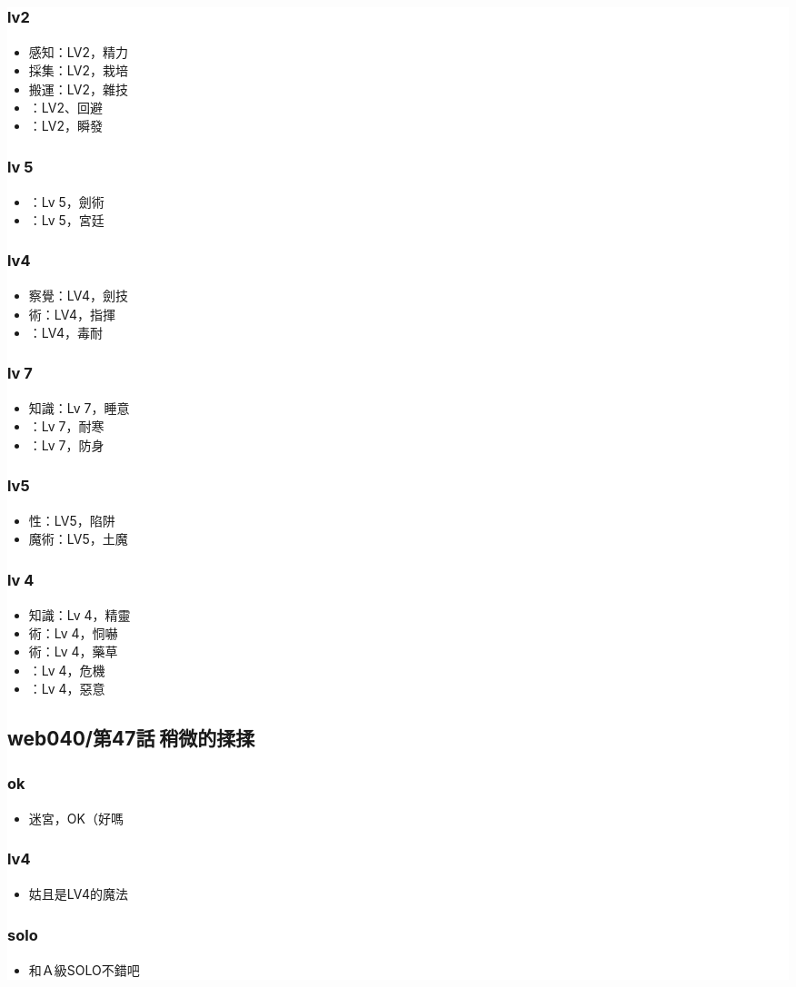 ### lv2

- 感知：LV2，精力
- 採集：LV2，栽培
- 搬運：LV2，雜技
- ：LV2、回避
- ：LV2，瞬發

### lv 5

- ：Lv 5，劍術
- ：Lv 5，宮廷

### lv4

- 察覺：LV4，劍技
- 術：LV4，指揮
- ：LV4，毒耐

### lv 7

- 知識：Lv 7，睡意
- ：Lv 7，耐寒
- ：Lv 7，防身

### lv5

- 性：LV5，陷阱
- 魔術：LV5，土魔

### lv 4

- 知識：Lv 4，精靈
- 術：Lv 4，恫嚇
- 術：Lv 4，藥草
- ：Lv 4，危機
- ：Lv 4，惡意


## web040/第47話 稍微的揉揉

### ok

- 迷宮，OK（好嗎

### lv4

- 姑且是LV4的魔法

### solo

- 和Ａ級SOLO不錯吧
